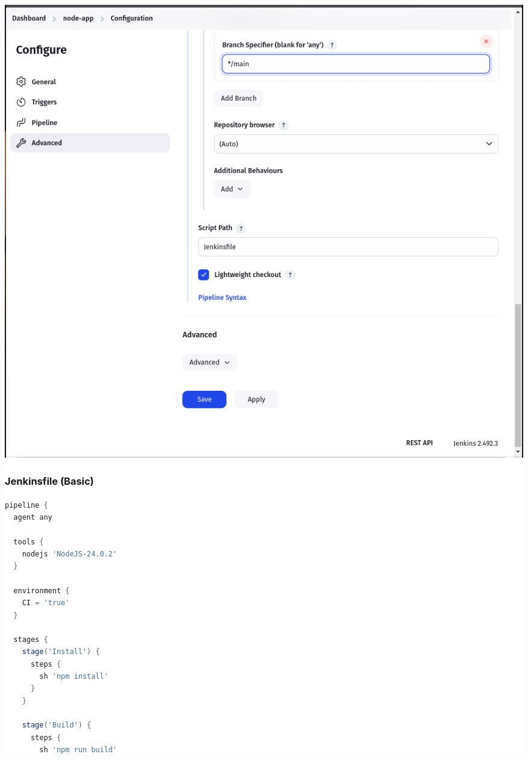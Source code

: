    ![](image/5.png)


### Jenkinsfile (Basic)

```groovy
pipeline {
  agent any

  tools {
    nodejs 'NodeJS-24.0.2' 
  }

  environment {
    CI = 'true'
  }

  stages {
    stage('Install') {
      steps {
        sh 'npm install'
      }
    }

    stage('Build') {
      steps {
        sh 'npm run build'
```